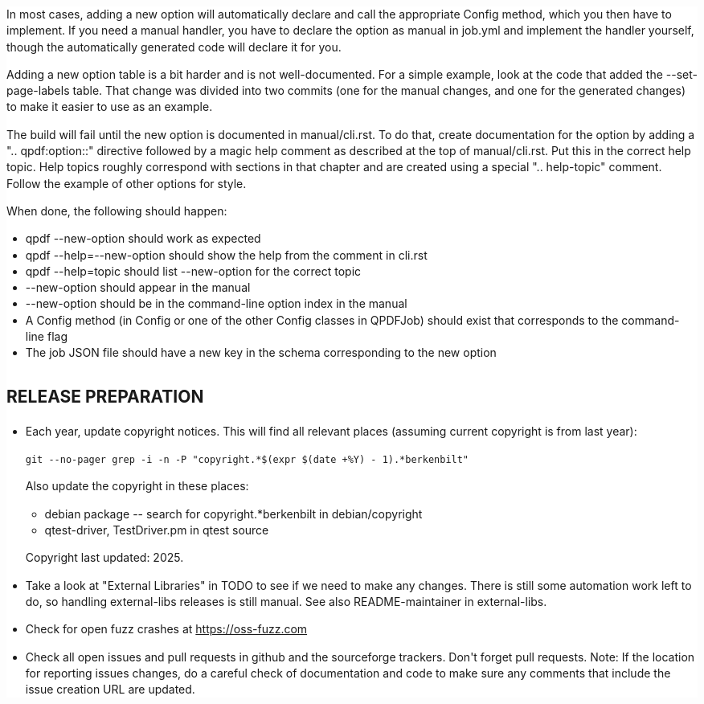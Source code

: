 In most cases, adding a new option will automatically declare and call
the appropriate Config method, which you then have to implement. If
you need a manual handler, you have to declare the option as manual in
job.yml and implement the handler yourself, though the automatically
generated code will declare it for you.

Adding a new option table is a bit harder and is not well-documented.
For a simple example, look at the code that added the
--set-page-labels table. That change was divided into two commits (one
for the manual changes, and one for the generated changes) to make it
easier to use as an example.

The build will fail until the new option is documented in
manual/cli.rst. To do that, create documentation for the option by
adding a ".. qpdf:option::" directive followed by a magic help comment
as described at the top of manual/cli.rst. Put this in the correct
help topic. Help topics roughly correspond with sections in that
chapter and are created using a special ".. help-topic" comment.
Follow the example of other options for style.

When done, the following should happen:

* qpdf --new-option should work as expected
* qpdf --help=--new-option should show the help from the comment in cli.rst
* qpdf --help=topic should list --new-option for the correct topic
* --new-option should appear in the manual
* --new-option should be in the command-line option index in the manual
* A Config method (in Config or one of the other Config classes in
  QPDFJob) should exist that corresponds to the command-line flag
* The job JSON file should have a new key in the schema corresponding
  to the new option

## RELEASE PREPARATION

* Each year, update copyright notices. This will find all relevant
  places (assuming current copyright is from last year):

  ```
  git --no-pager grep -i -n -P "copyright.*$(expr $(date +%Y) - 1).*berkenbilt"
  ```

  Also update the copyright in these places:
  * debian package -- search for copyright.*berkenbilt in debian/copyright
  * qtest-driver, TestDriver.pm in qtest source

  Copyright last updated: 2025.

* Take a look at "External Libraries" in TODO to see if we need to
  make any changes. There is still some automation work left to do, so
  handling external-libs releases is still manual. See also
  README-maintainer in external-libs.

* Check for open fuzz crashes at https://oss-fuzz.com

* Check all open issues and pull requests in github and the
  sourceforge trackers. Don't forget pull
  requests. Note: If the location for reporting issues changes, do a
  careful check of documentation and code to make sure any comments
  that include the issue creation URL are updated.
